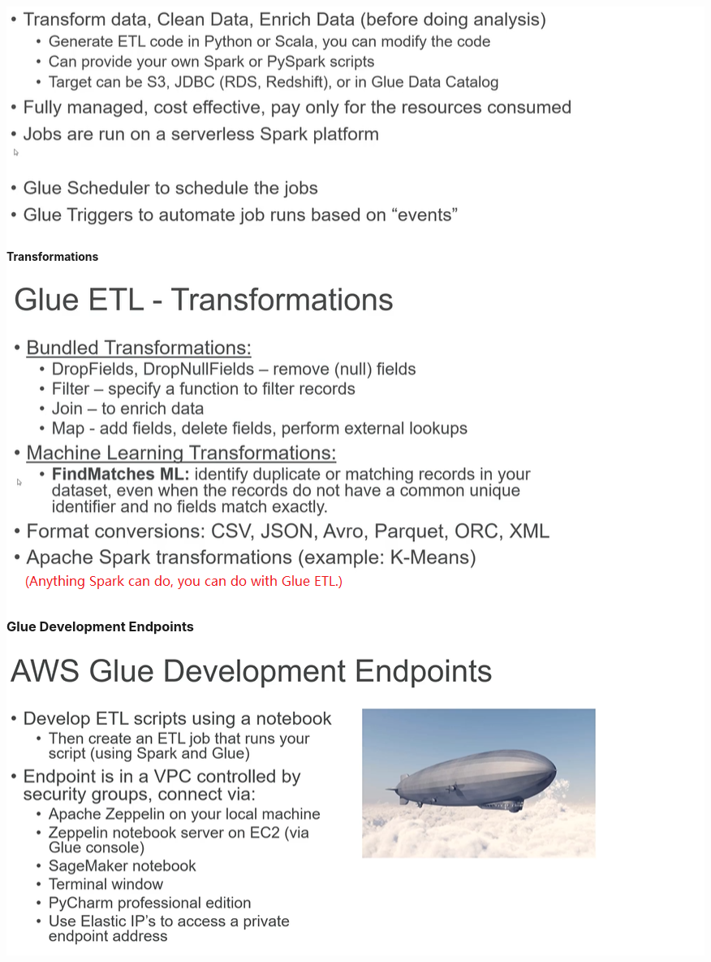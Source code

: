 ![glue-etl-2.png](img/glue-etl-2.png)

#### Transformations

![glue-etl-transformations.png](img/glue-etl-transformations.png)

### Glue Development Endpoints

![glue-development-endpoints.png](img/glue-development-endpoints.png)
